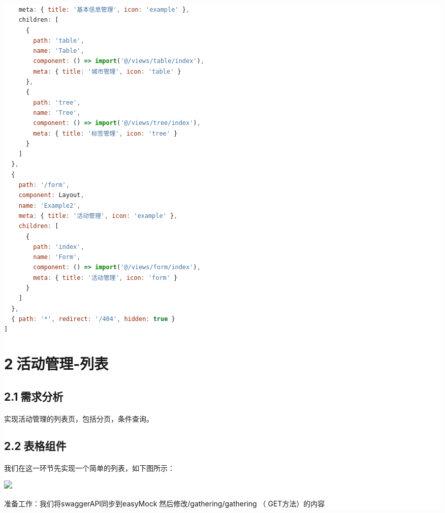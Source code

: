 ```js
    meta: { title: '基本信息管理', icon: 'example' },
    children: [
      {
        path: 'table',
        name: 'Table',
        component: () => import('@/views/table/index'),
        meta: { title: '城市管理', icon: 'table' }
      },
      {
        path: 'tree',
        name: 'Tree',
        component: () => import('@/views/tree/index'),
        meta: { title: '标签管理', icon: 'tree' }
      }
    ]
  },
  {
    path: '/form',
    component: Layout,
    name: 'Example2',
    meta: { title: '活动管理', icon: 'example' },
    children: [
      {
        path: 'index',
        name: 'Form',
        component: () => import('@/views/form/index'),
        meta: { title: '活动管理', icon: 'form' }
      }
    ]
  },
  { path: '*', redirect: '/404', hidden: true }
]
```



# 2 活动管理-列表

## 2.1 需求分析

实现活动管理的列表页，包括分页，条件查询。



## 2.2 表格组件

我们在这一环节先实现一个简单的列表，如下图所示：

![](image/3-3.png)

准备工作：我们将swaggerAPI同步到easyMock   然后修改/gathering/gathering  （ GET方法）的内容

